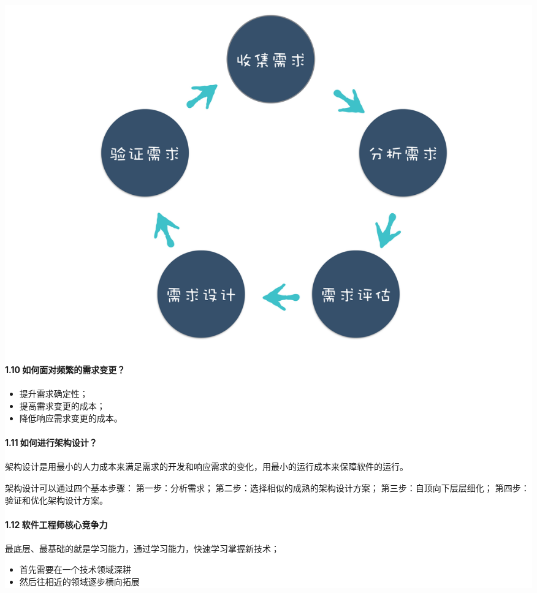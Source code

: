 ![img](软件工程.assets/b4f5e9676ed215c1d80da73a15281776.jpg)

#### 1.10 如何面对频繁的需求变更？

- 提升需求确定性；
- 提高需求变更的成本；
- 降低响应需求变更的成本。

#### 1.11 如何进行架构设计？

架构设计是用最小的人力成本来满足需求的开发和响应需求的变化，用最小的运行成本来保障软件的运行。

架构设计可以通过四个基本步骤：
第一步：分析需求；
第二步：选择相似的成熟的架构设计方案；
第三步：自顶向下层层细化；
第四步：验证和优化架构设计方案。

#### 1.12 软件工程师核心竞争力

最底层、最基础的就是学习能力，通过学习能力，快速学习掌握新技术；

- 首先需要在一个技术领域深耕
- 然后往相近的领域逐步横向拓展
